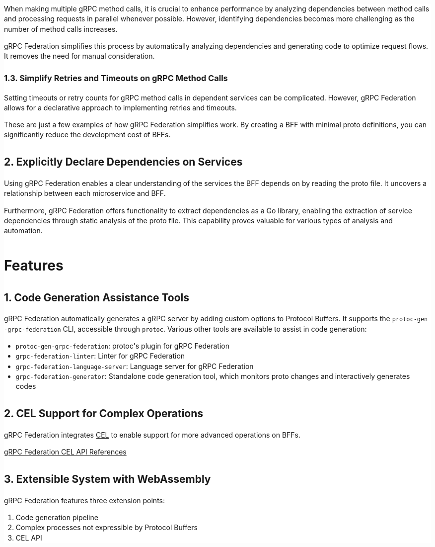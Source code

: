 When making multiple gRPC method calls, it is crucial to enhance performance by analyzing dependencies between method calls and processing requests in parallel whenever possible. However, identifying dependencies becomes more challenging as the number of method calls increases.

gRPC Federation simplifies this process by automatically analyzing dependencies and generating code to optimize request flows. It removes the need for manual consideration.

### 1.3. Simplify Retries and Timeouts on gRPC Method Calls

Setting timeouts or retry counts for gRPC method calls in dependent services can be complicated. However, gRPC Federation allows for a declarative approach to implementing retries and timeouts.

These are just a few examples of how gRPC Federation simplifies work. By creating a BFF with minimal proto definitions, you can significantly reduce the development cost of BFFs.

## 2. Explicitly Declare Dependencies on Services

Using gRPC Federation enables a clear understanding of the services the BFF depends on by reading the proto file. It uncovers a relationship between each microservice and BFF.

Furthermore, gRPC Federation offers functionality to extract dependencies as a Go library, enabling the extraction of service dependencies through static analysis of the proto file. This capability proves valuable for various types of analysis and automation.

# Features

## 1. Code Generation Assistance Tools

gRPC Federation automatically generates a gRPC server by adding custom options to Protocol Buffers. It supports the `protoc-gen-grpc-federation` CLI, accessible through `protoc`. Various other tools are available to assist in code generation:

- `protoc-gen-grpc-federation`: protoc's plugin for gRPC Federation
- `grpc-federation-linter`: Linter for gRPC Federation
- `grpc-federation-language-server`: Language server for gRPC Federation
- `grpc-federation-generator`: Standalone code generation tool, which monitors proto changes and interactively generates codes

## 2. CEL Support for Complex Operations

gRPC Federation integrates [CEL](https://github.com/google/cel-spec) to enable support for more advanced operations on BFFs.  

[gRPC Federation CEL API References](./docs/cel.md)

## 3. Extensible System with WebAssembly

gRPC Federation features three extension points:

1. Code generation pipeline
2. Complex processes not expressible by Protocol Buffers
3. CEL API
